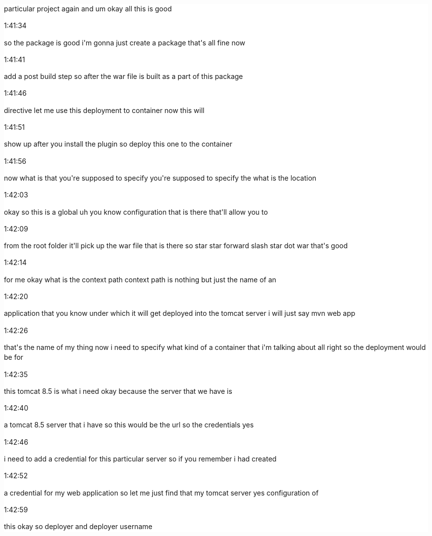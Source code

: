 particular project again and um okay all this is good

1:41:34

so the package is good i'm gonna just create a package that's all fine now

1:41:41

add a post build step so after the war file is built as a part of this package

1:41:46

directive let me use this deployment to container now this will

1:41:51

show up after you install the plugin so deploy this one to the container

1:41:56

now what is that you're supposed to specify you're supposed to specify the what is the location

1:42:03

okay so this is a global uh you know configuration that is there that'll allow you to

1:42:09

from the root folder it'll pick up the war file that is there so star star forward slash star dot war that's good

1:42:14

for me okay what is the context path context path is nothing but just the name of an

1:42:20

application that you know under which it will get deployed into the tomcat server i will just say mvn web app

1:42:26

that's the name of my thing now i need to specify what kind of a container that i'm talking about all right so the deployment would be for

1:42:35

this tomcat 8.5 is what i need okay because the server that we have is

1:42:40

a tomcat 8.5 server that i have so this would be the url so the credentials yes

1:42:46

i need to add a credential for this particular server so if you remember i had created

1:42:52

a credential for my web application so let me just find that my tomcat server yes configuration of

1:42:59

this okay so deployer and deployer username
